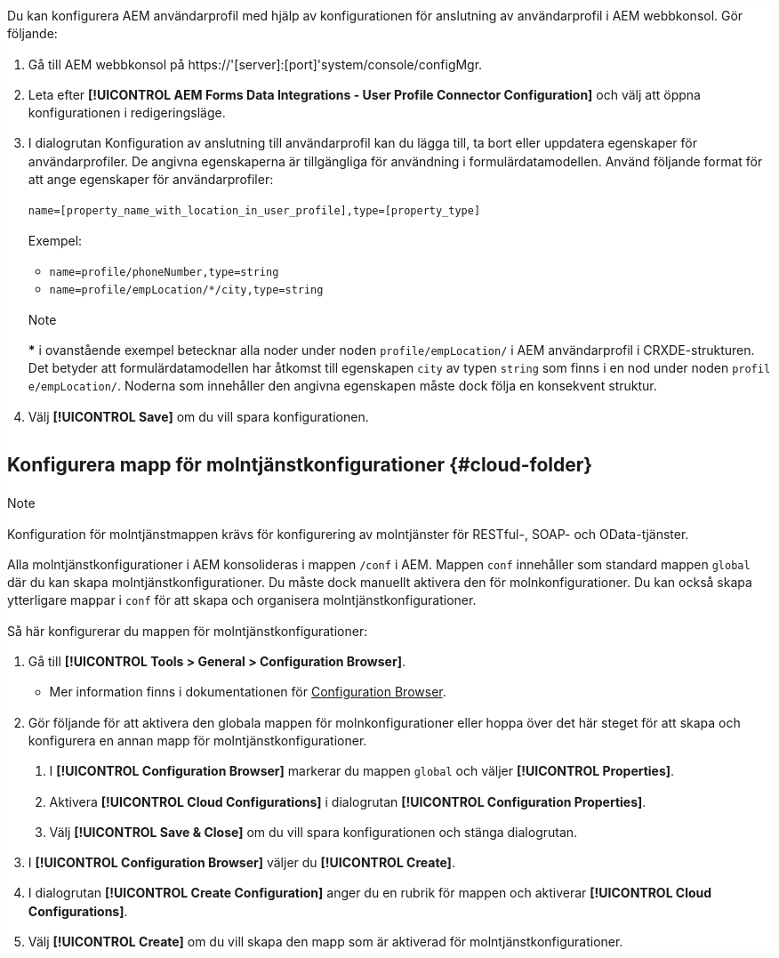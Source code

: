Du kan konfigurera AEM användarprofil med hjälp av konfigurationen för anslutning av användarprofil i AEM webbkonsol. Gör följande:

1. Gå till AEM webbkonsol på https://&#39;[server]:[port]&#39;system/console/configMgr.
1. Leta efter **[!UICONTROL AEM Forms Data Integrations - User Profile Connector Configuration]** och välj att öppna konfigurationen i redigeringsläge.
1. I dialogrutan Konfiguration av anslutning till användarprofil kan du lägga till, ta bort eller uppdatera egenskaper för användarprofiler. De angivna egenskaperna är tillgängliga för användning i formulärdatamodellen. Använd följande format för att ange egenskaper för användarprofiler:

   `name=[property_name_with_location_in_user_profile],type=[property_type]`

   Exempel:

   * `name=profile/phoneNumber,type=string`
   * `name=profile/empLocation/*/city,type=string`

   >[!NOTE]
   >
   >**&#42;** i ovanstående exempel betecknar alla noder under noden `profile/empLocation/` i AEM användarprofil i CRXDE-strukturen. Det betyder att formulärdatamodellen har åtkomst till egenskapen `city` av typen `string` som finns i en nod under noden `profile/empLocation/`. Noderna som innehåller den angivna egenskapen måste dock följa en konsekvent struktur.

1. Välj **[!UICONTROL Save]** om du vill spara konfigurationen.

## Konfigurera mapp för molntjänstkonfigurationer {#cloud-folder}

>[!NOTE]
>
>Konfiguration för molntjänstmappen krävs för konfigurering av molntjänster för RESTful-, SOAP- och OData-tjänster.

Alla molntjänstkonfigurationer i AEM konsolideras i mappen `/conf` i AEM. Mappen `conf` innehåller som standard mappen `global` där du kan skapa molntjänstkonfigurationer. Du måste dock manuellt aktivera den för molnkonfigurationer. Du kan också skapa ytterligare mappar i `conf` för att skapa och organisera molntjänstkonfigurationer.

Så här konfigurerar du mappen för molntjänstkonfigurationer:

1. Gå till **[!UICONTROL Tools > General > Configuration Browser]**.
   * Mer information finns i dokumentationen för [Configuration Browser](/help/sites-administering/configurations.md).
1. Gör följande för att aktivera den globala mappen för molnkonfigurationer eller hoppa över det här steget för att skapa och konfigurera en annan mapp för molntjänstkonfigurationer.

   1. I **[!UICONTROL Configuration Browser]** markerar du mappen `global` och väljer **[!UICONTROL Properties]**.

   1. Aktivera **[!UICONTROL Cloud Configurations]** i dialogrutan **[!UICONTROL Configuration Properties]**.

   1. Välj **[!UICONTROL Save & Close]** om du vill spara konfigurationen och stänga dialogrutan.

1. I **[!UICONTROL Configuration Browser]** väljer du **[!UICONTROL Create]**.
1. I dialogrutan **[!UICONTROL Create Configuration]** anger du en rubrik för mappen och aktiverar **[!UICONTROL Cloud Configurations]**.
1. Välj **[!UICONTROL Create]** om du vill skapa den mapp som är aktiverad för molntjänstkonfigurationer.
